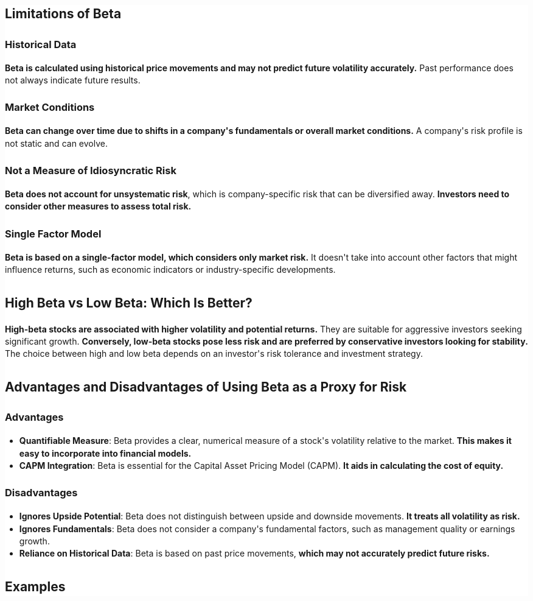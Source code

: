 Limitations of Beta
-------------------

### Historical Data

**Beta is calculated using historical price movements and may not predict future volatility accurately.** Past performance does not always indicate future results.

### Market Conditions

**Beta can change over time due to shifts in a company's fundamentals or overall market conditions.** A company's risk profile is not static and can evolve.

### Not a Measure of Idiosyncratic Risk

**Beta does not account for unsystematic risk**, which is company-specific risk that can be diversified away. **Investors need to consider other measures to assess total risk.**

### Single Factor Model

**Beta is based on a single-factor model, which considers only market risk.** It doesn't take into account other factors that might influence returns, such as economic indicators or industry-specific developments.

High Beta vs Low Beta: Which Is Better?
---------------------------------------

**High-beta stocks are associated with higher volatility and potential returns.** They are suitable for aggressive investors seeking significant growth. **Conversely, low-beta stocks pose less risk and are preferred by conservative investors looking for stability.** The choice between high and low beta depends on an investor's risk tolerance and investment strategy.

Advantages and Disadvantages of Using Beta as a Proxy for Risk
--------------------------------------------------------------

### Advantages

* **Quantifiable Measure**: Beta provides a clear, numerical measure of a stock's volatility relative to the market. **This makes it easy to incorporate into financial models.**
* **CAPM Integration**: Beta is essential for the Capital Asset Pricing Model (CAPM). **It aids in calculating the cost of equity.**

### Disadvantages

* **Ignores Upside Potential**: Beta does not distinguish between upside and downside movements. **It treats all volatility as risk.**
* **Ignores Fundamentals**: Beta does not consider a company's fundamental factors, such as management quality or earnings growth.
* **Reliance on Historical Data**: Beta is based on past price movements, **which may not accurately predict future risks.**

Examples
--------
